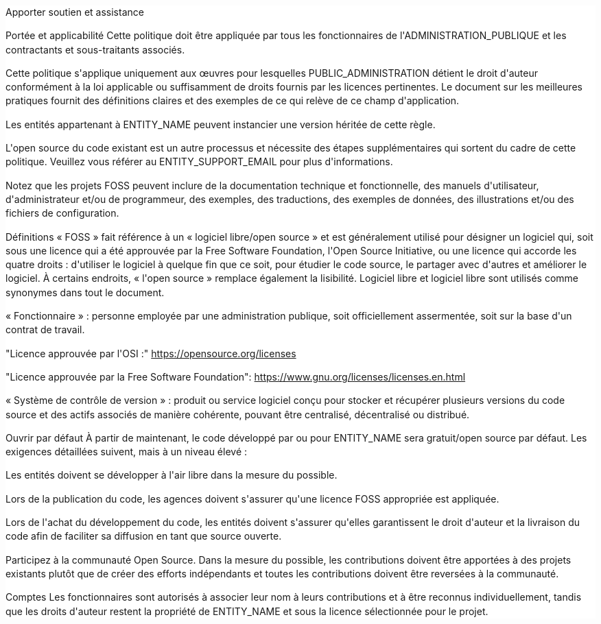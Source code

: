Apporter soutien et assistance

Portée et applicabilité
Cette politique doit être appliquée par tous les fonctionnaires de l'ADMINISTRATION_PUBLIQUE et les contractants et sous-traitants associés.

Cette politique s'applique uniquement aux œuvres pour lesquelles PUBLIC_ADMINISTRATION détient le droit d'auteur conformément à la loi applicable ou suffisamment de droits fournis par les licences pertinentes. Le document sur les meilleures pratiques fournit des définitions claires et des exemples de ce qui relève de ce champ d'application.

Les entités appartenant à ENTITY_NAME peuvent instancier une version héritée de cette règle.

L'open source du code existant est un autre processus et nécessite des étapes supplémentaires qui sortent du cadre de cette politique. Veuillez vous référer au ENTITY_SUPPORT_EMAIL pour plus d'informations.

Notez que les projets FOSS peuvent inclure de la documentation technique et fonctionnelle, des manuels d'utilisateur, d'administrateur et/ou de programmeur, des exemples, des traductions, des exemples de données, des illustrations et/ou des fichiers de configuration.

Définitions
« FOSS » fait référence à un « logiciel libre/open source » et est généralement utilisé pour désigner un logiciel qui, soit sous une licence qui a été approuvée par la Free Software Foundation, l'Open Source Initiative, ou une licence qui accorde les quatre droits : d'utiliser le logiciel à quelque fin que ce soit, pour étudier le code source, le partager avec d'autres et améliorer le logiciel. À certains endroits, « l'open source » remplace également la lisibilité. Logiciel libre et logiciel libre sont utilisés comme synonymes dans tout le document.

« Fonctionnaire » : personne employée par une administration publique, soit officiellement assermentée, soit sur la base d'un contrat de travail.

"Licence approuvée par l'OSI :" https://opensource.org/licenses

"Licence approuvée par la Free Software Foundation": https://www.gnu.org/licenses/licenses.en.html

« Système de contrôle de version » : produit ou service logiciel conçu pour stocker et récupérer plusieurs versions du code source et des actifs associés de manière cohérente, pouvant être centralisé, décentralisé ou distribué.

Ouvrir par défaut
À partir de maintenant, le code développé par ou pour ENTITY_NAME sera gratuit/open source par défaut. Les exigences détaillées suivent, mais à un niveau élevé :

Les entités doivent se développer à l'air libre dans la mesure du possible.

Lors de la publication du code, les agences doivent s'assurer qu'une licence FOSS appropriée est appliquée.

Lors de l'achat du développement du code, les entités doivent s'assurer qu'elles garantissent le droit d'auteur et la livraison du code afin de faciliter sa diffusion en tant que source ouverte.

Participez à la communauté Open Source.
Dans la mesure du possible, les contributions doivent être apportées à des projets existants plutôt que de créer des efforts indépendants et toutes les contributions doivent être reversées à la communauté.

Comptes
Les fonctionnaires sont autorisés à associer leur nom à leurs contributions et à être reconnus individuellement, tandis que les droits d'auteur restent la propriété de ENTITY_NAME et sous la licence sélectionnée pour le projet.
